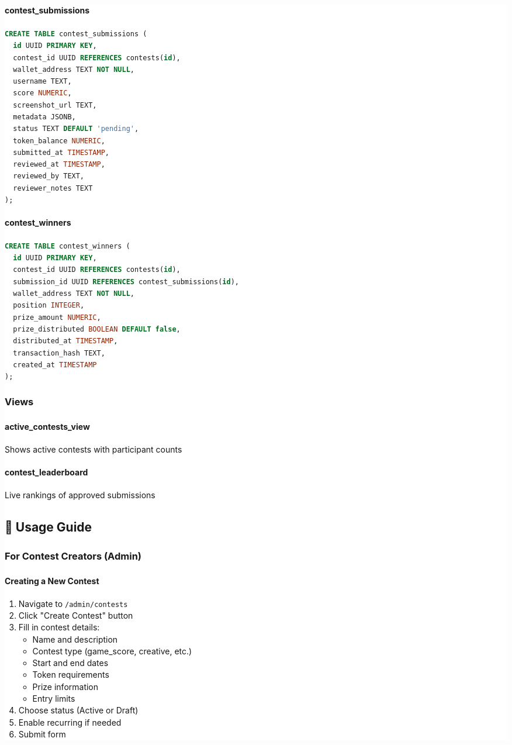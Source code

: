 #### contest_submissions
```sql
CREATE TABLE contest_submissions (
  id UUID PRIMARY KEY,
  contest_id UUID REFERENCES contests(id),
  wallet_address TEXT NOT NULL,
  username TEXT,
  score NUMERIC,
  screenshot_url TEXT,
  metadata JSONB,
  status TEXT DEFAULT 'pending',
  token_balance NUMERIC,
  submitted_at TIMESTAMP,
  reviewed_at TIMESTAMP,
  reviewed_by TEXT,
  reviewer_notes TEXT
);
```

#### contest_winners
```sql
CREATE TABLE contest_winners (
  id UUID PRIMARY KEY,
  contest_id UUID REFERENCES contests(id),
  submission_id UUID REFERENCES contest_submissions(id),
  wallet_address TEXT NOT NULL,
  position INTEGER,
  prize_amount NUMERIC,
  prize_distributed BOOLEAN DEFAULT false,
  distributed_at TIMESTAMP,
  transaction_hash TEXT,
  created_at TIMESTAMP
);
```

### Views

#### active_contests_view
Shows active contests with participant counts

#### contest_leaderboard
Live rankings of approved submissions

## 📖 Usage Guide

### For Contest Creators (Admin)

#### Creating a New Contest
1. Navigate to `/admin/contests`
2. Click "Create Contest" button
3. Fill in contest details:
   - Name and description
   - Contest type (game_score, creative, etc.)
   - Start and end dates
   - Token requirements
   - Prize information
   - Entry limits
4. Choose status (Active or Draft)
5. Enable recurring if needed
6. Submit form
